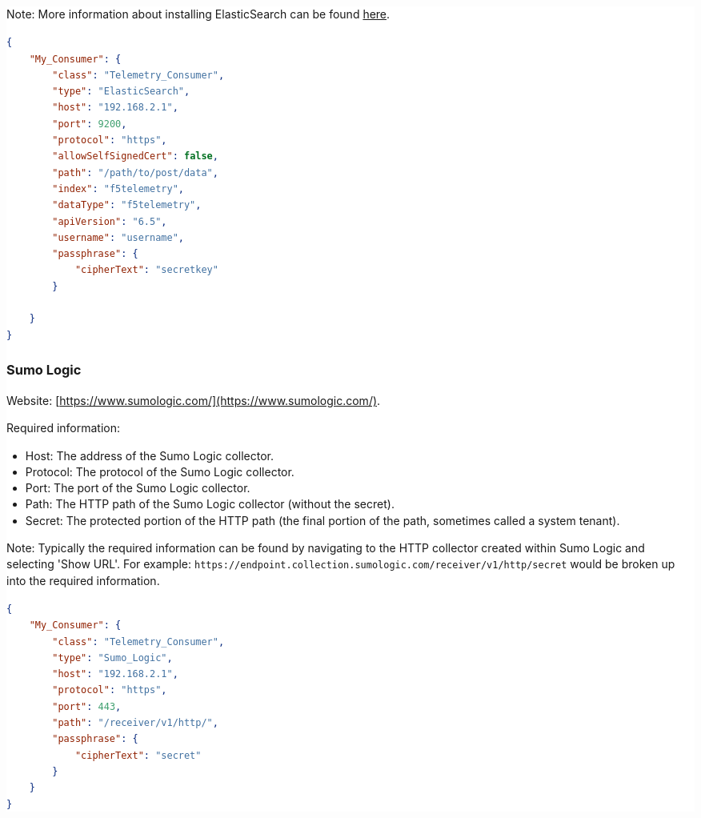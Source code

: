 Note: More information about installing ElasticSearch can be found [here](https://www.elastic.co/guide/index.html).

```json
{
    "My_Consumer": {
        "class": "Telemetry_Consumer",
        "type": "ElasticSearch",
        "host": "192.168.2.1",
        "port": 9200,
        "protocol": "https",
        "allowSelfSignedCert": false,
        "path": "/path/to/post/data",
        "index": "f5telemetry",
        "dataType": "f5telemetry",
        "apiVersion": "6.5",
        "username": "username",
        "passphrase": {
            "cipherText": "secretkey"
        }

    }
}
```

### Sumo Logic

Website: [https://www.sumologic.com/](https://www.sumologic.com/).

Required information:

- Host: The address of the Sumo Logic collector.
- Protocol: The protocol of the Sumo Logic collector.
- Port: The port of the Sumo Logic collector.
- Path: The HTTP path of the Sumo Logic collector (without the secret).
- Secret: The protected portion of the HTTP path (the final portion of the path, sometimes called a system tenant).

Note: Typically the required information can be found by navigating to the HTTP collector created within Sumo Logic and selecting 'Show URL'.  For example: ```https://endpoint.collection.sumologic.com/receiver/v1/http/secret``` would be broken up into the required information.

```json
{
    "My_Consumer": {
        "class": "Telemetry_Consumer",
        "type": "Sumo_Logic",
        "host": "192.168.2.1",
        "protocol": "https",
        "port": 443,
        "path": "/receiver/v1/http/",
        "passphrase": {
            "cipherText": "secret"
        }
    }
}
```
